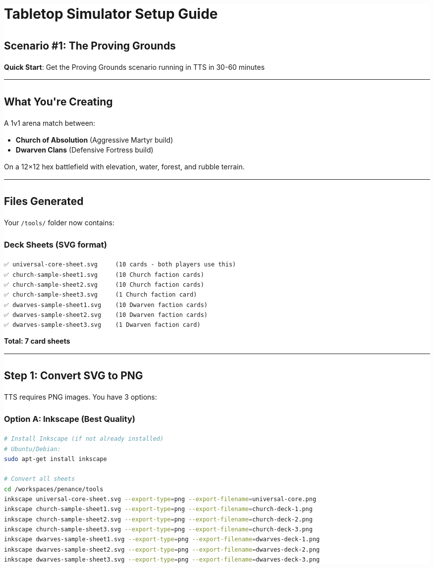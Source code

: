 # Tabletop Simulator Setup Guide
## Scenario #1: The Proving Grounds

**Quick Start**: Get the Proving Grounds scenario running in TTS in 30-60 minutes

---

## What You're Creating

A 1v1 arena match between:
- **Church of Absolution** (Aggressive Martyr build)
- **Dwarven Clans** (Defensive Fortress build)

On a 12×12 hex battlefield with elevation, water, forest, and rubble terrain.

---

## Files Generated

Your `/tools/` folder now contains:

### Deck Sheets (SVG format)
```
✅ universal-core-sheet.svg     (10 cards - both players use this)
✅ church-sample-sheet1.svg     (10 Church faction cards)
✅ church-sample-sheet2.svg     (10 Church faction cards)
✅ church-sample-sheet3.svg     (1 Church faction card)
✅ dwarves-sample-sheet1.svg    (10 Dwarven faction cards)
✅ dwarves-sample-sheet2.svg    (10 Dwarven faction cards)
✅ dwarves-sample-sheet3.svg    (1 Dwarven faction card)
```

**Total: 7 card sheets**

---

## Step 1: Convert SVG to PNG

TTS requires PNG images. You have 3 options:

### Option A: Inkscape (Best Quality)

```bash
# Install Inkscape (if not already installed)
# Ubuntu/Debian:
sudo apt-get install inkscape

# Convert all sheets
cd /workspaces/penance/tools
inkscape universal-core-sheet.svg --export-type=png --export-filename=universal-core.png
inkscape church-sample-sheet1.svg --export-type=png --export-filename=church-deck-1.png
inkscape church-sample-sheet2.svg --export-type=png --export-filename=church-deck-2.png
inkscape church-sample-sheet3.svg --export-type=png --export-filename=church-deck-3.png
inkscape dwarves-sample-sheet1.svg --export-type=png --export-filename=dwarves-deck-1.png
inkscape dwarves-sample-sheet2.svg --export-type=png --export-filename=dwarves-deck-2.png
inkscape dwarves-sample-sheet3.svg --export-type=png --export-filename=dwarves-deck-3.png
```
